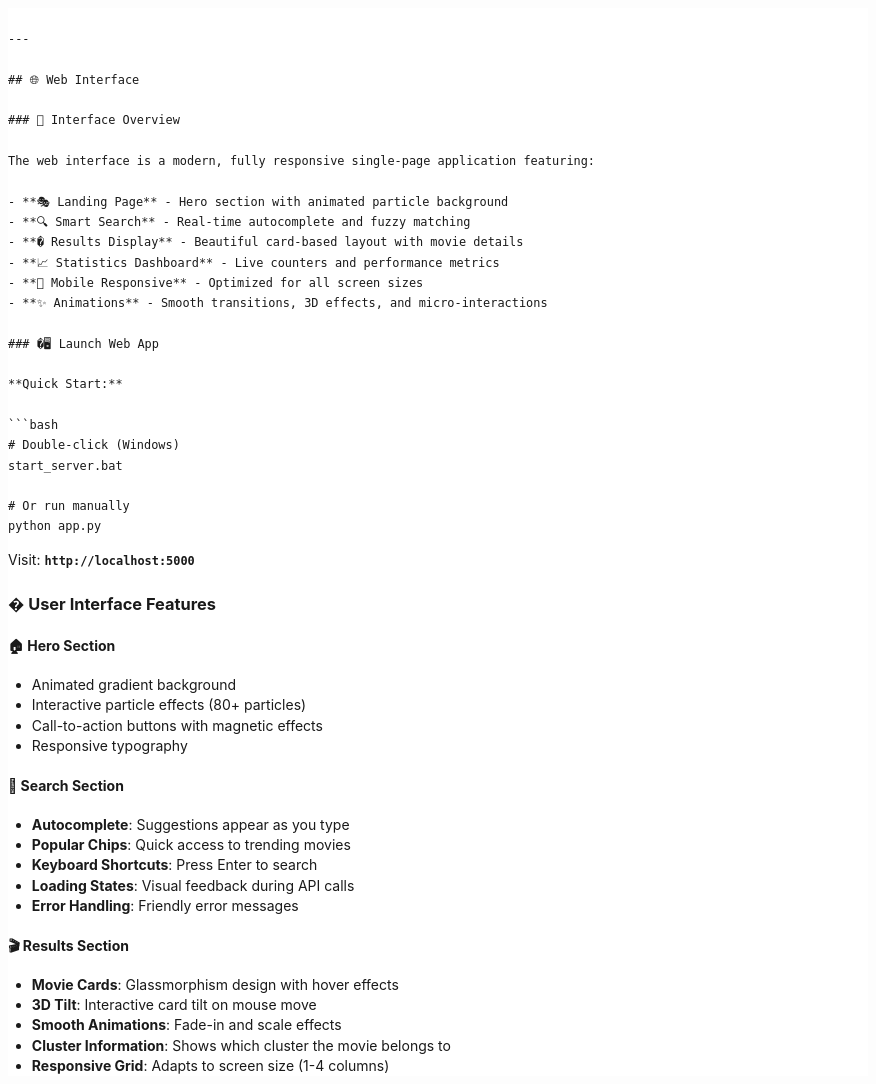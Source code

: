 ````

---

## 🌐 Web Interface

### 🎨 Interface Overview

The web interface is a modern, fully responsive single-page application featuring:

- **🎭 Landing Page** - Hero section with animated particle background
- **🔍 Smart Search** - Real-time autocomplete and fuzzy matching
- **� Results Display** - Beautiful card-based layout with movie details
- **📈 Statistics Dashboard** - Live counters and performance metrics
- **📱 Mobile Responsive** - Optimized for all screen sizes
- **✨ Animations** - Smooth transitions, 3D effects, and micro-interactions

### �🖥️ Launch Web App

**Quick Start:**

```bash
# Double-click (Windows)
start_server.bat

# Or run manually
python app.py
````

Visit: **`http://localhost:5000`**

### � User Interface Features

#### 🏠 Hero Section

- Animated gradient background
- Interactive particle effects (80+ particles)
- Call-to-action buttons with magnetic effects
- Responsive typography

#### 🔎 Search Section

- **Autocomplete**: Suggestions appear as you type
- **Popular Chips**: Quick access to trending movies
- **Keyboard Shortcuts**: Press Enter to search
- **Loading States**: Visual feedback during API calls
- **Error Handling**: Friendly error messages

#### 🎬 Results Section

- **Movie Cards**: Glassmorphism design with hover effects
- **3D Tilt**: Interactive card tilt on mouse move
- **Smooth Animations**: Fade-in and scale effects
- **Cluster Information**: Shows which cluster the movie belongs to
- **Responsive Grid**: Adapts to screen size (1-4 columns)

